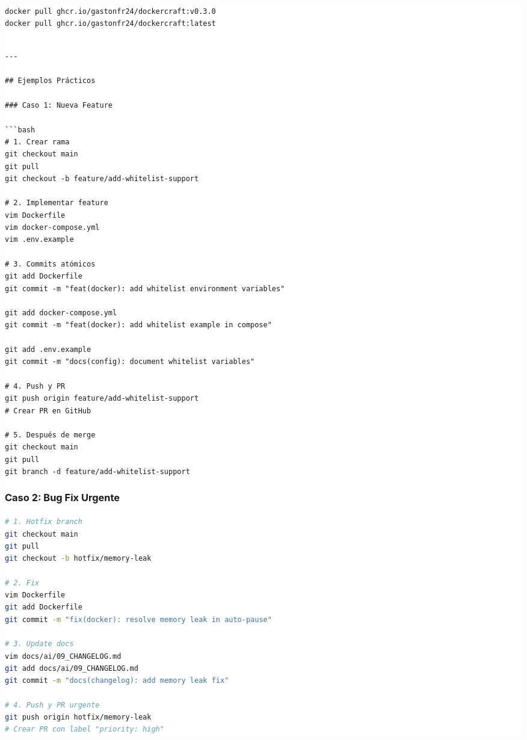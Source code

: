 ```bash
docker pull ghcr.io/gastonfr24/dockercraft:v0.3.0
docker pull ghcr.io/gastonfr24/dockercraft:latest
```
```

---

## Ejemplos Prácticos

### Caso 1: Nueva Feature

```bash
# 1. Crear rama
git checkout main
git pull
git checkout -b feature/add-whitelist-support

# 2. Implementar feature
vim Dockerfile
vim docker-compose.yml
vim .env.example

# 3. Commits atómicos
git add Dockerfile
git commit -m "feat(docker): add whitelist environment variables"

git add docker-compose.yml
git commit -m "feat(docker): add whitelist example in compose"

git add .env.example
git commit -m "docs(config): document whitelist variables"

# 4. Push y PR
git push origin feature/add-whitelist-support
# Crear PR en GitHub

# 5. Después de merge
git checkout main
git pull
git branch -d feature/add-whitelist-support
```

### Caso 2: Bug Fix Urgente

```bash
# 1. Hotfix branch
git checkout main
git pull
git checkout -b hotfix/memory-leak

# 2. Fix
vim Dockerfile
git add Dockerfile
git commit -m "fix(docker): resolve memory leak in auto-pause"

# 3. Update docs
vim docs/ai/09_CHANGELOG.md
git add docs/ai/09_CHANGELOG.md
git commit -m "docs(changelog): add memory leak fix"

# 4. Push y PR urgente
git push origin hotfix/memory-leak
# Crear PR con label "priority: high"

```